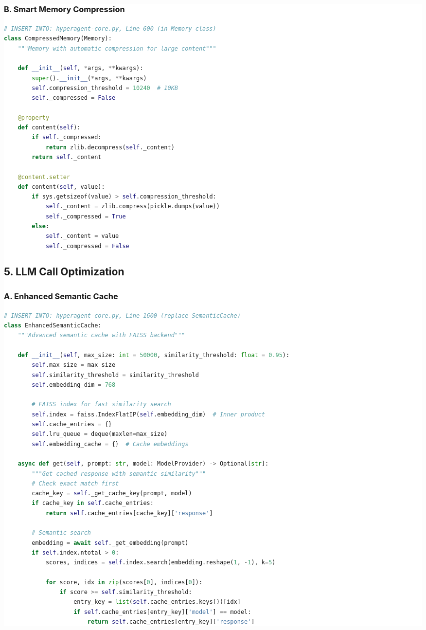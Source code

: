 ### B. Smart Memory Compression
```python
# INSERT INTO: hyperagent-core.py, Line 600 (in Memory class)
class CompressedMemory(Memory):
    """Memory with automatic compression for large content"""
    
    def __init__(self, *args, **kwargs):
        super().__init__(*args, **kwargs)
        self.compression_threshold = 10240  # 10KB
        self._compressed = False
        
    @property
    def content(self):
        if self._compressed:
            return zlib.decompress(self._content)
        return self._content
    
    @content.setter
    def content(self, value):
        if sys.getsizeof(value) > self.compression_threshold:
            self._content = zlib.compress(pickle.dumps(value))
            self._compressed = True
        else:
            self._content = value
            self._compressed = False
```

## 5. LLM Call Optimization

### A. Enhanced Semantic Cache
```python
# INSERT INTO: hyperagent-core.py, Line 1600 (replace SemanticCache)
class EnhancedSemanticCache:
    """Advanced semantic cache with FAISS backend"""
    
    def __init__(self, max_size: int = 50000, similarity_threshold: float = 0.95):
        self.max_size = max_size
        self.similarity_threshold = similarity_threshold
        self.embedding_dim = 768
        
        # FAISS index for fast similarity search
        self.index = faiss.IndexFlatIP(self.embedding_dim)  # Inner product
        self.cache_entries = {}
        self.lru_queue = deque(maxlen=max_size)
        self.embedding_cache = {}  # Cache embeddings
        
    async def get(self, prompt: str, model: ModelProvider) -> Optional[str]:
        """Get cached response with semantic similarity"""
        # Check exact match first
        cache_key = self._get_cache_key(prompt, model)
        if cache_key in self.cache_entries:
            return self.cache_entries[cache_key]['response']
        
        # Semantic search
        embedding = await self._get_embedding(prompt)
        if self.index.ntotal > 0:
            scores, indices = self.index.search(embedding.reshape(1, -1), k=5)
            
            for score, idx in zip(scores[0], indices[0]):
                if score >= self.similarity_threshold:
                    entry_key = list(self.cache_entries.keys())[idx]
                    if self.cache_entries[entry_key]['model'] == model:
                        return self.cache_entries[entry_key]['response']
```